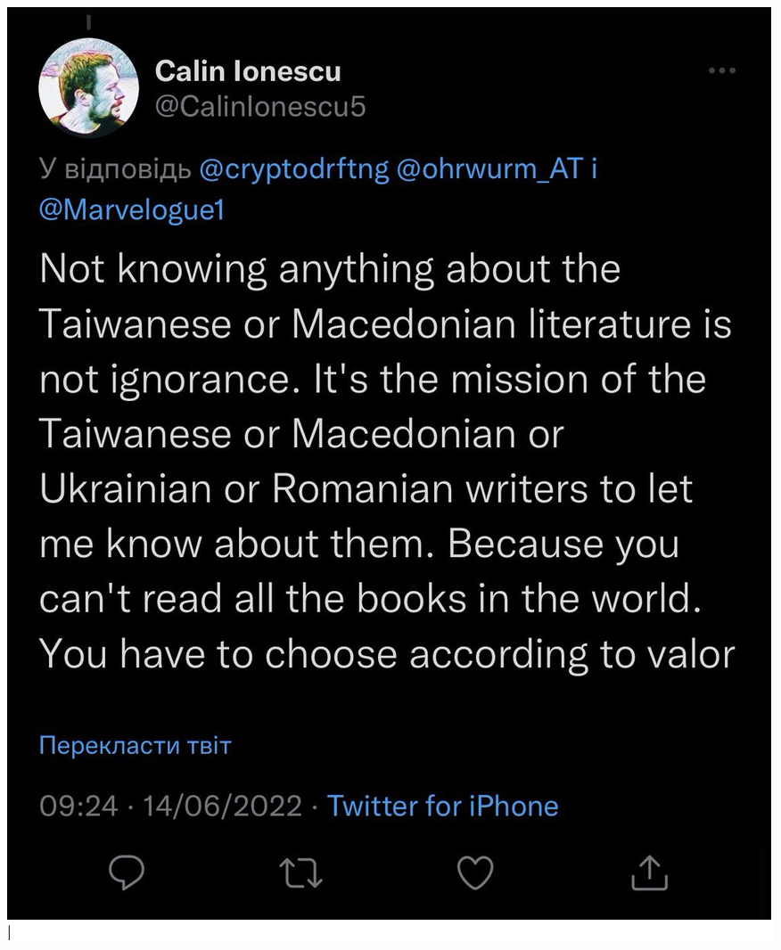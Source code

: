 [![](/media/1560439482603769859/3_1536628047935422465.jpg)](/media/1560439482603769859/3_1536628047935422465.jpg) |
